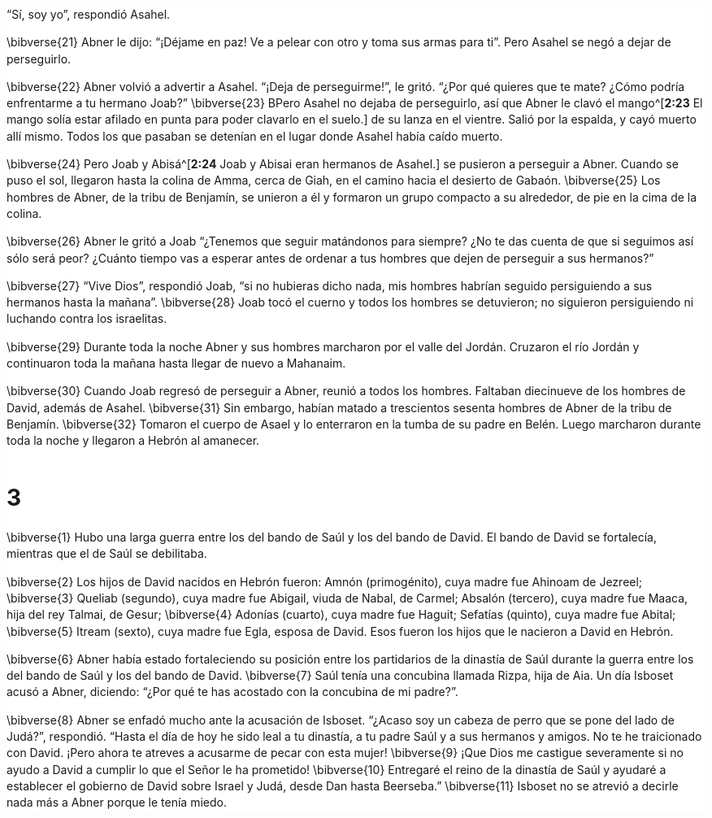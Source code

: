 
“Sí, soy yo”, respondió Asahel. 

\bibverse{21} Abner le dijo: “¡Déjame en paz! Ve a pelear con otro y toma sus armas para ti”. Pero Asahel se negó a dejar de perseguirlo. 

\bibverse{22} Abner volvió a advertir a Asahel. “¡Deja de perseguirme!”, le gritó. “¿Por qué quieres que te mate? ¿Cómo podría enfrentarme a tu hermano Joab?” \bibverse{23} BPero Asahel no dejaba de perseguirlo, así que Abner le clavó el mango^[**2:23** El mango solía estar afilado en punta para poder clavarlo en el suelo.] de su lanza en el vientre. Salió por la espalda, y cayó muerto allí mismo. Todos los que pasaban se detenían en el lugar donde Asahel había caído muerto. 


\bibverse{24} Pero Joab y Abisá^[**2:24** Joab y Abisai eran hermanos de Asahel.] se pusieron a perseguir a Abner. Cuando se puso el sol, llegaron hasta la colina de Amma, cerca de Giah, en el camino hacia el desierto de Gabaón. \bibverse{25} Los hombres de Abner, de la tribu de Benjamín, se unieron a él y formaron un grupo compacto a su alrededor, de pie en la cima de la colina. 


\bibverse{26} Abner le gritó a Joab “¿Tenemos que seguir matándonos para siempre? ¿No te das cuenta de que si seguimos así sólo será peor? ¿Cuánto tiempo vas a esperar antes de ordenar a tus hombres que dejen de perseguir a sus hermanos?” 

\bibverse{27} “Vive Dios”, respondió Joab, “si no hubieras dicho nada, mis hombres habrían seguido persiguiendo a sus hermanos hasta la mañana”. \bibverse{28} Joab tocó el cuerno y todos los hombres se detuvieron; no siguieron persiguiendo ni luchando contra los israelitas. 

\bibverse{29} Durante toda la noche Abner y sus hombres marcharon por el valle del Jordán. Cruzaron el río Jordán y continuaron toda la mañana hasta llegar de nuevo a Mahanaim. 

\bibverse{30} Cuando Joab regresó de perseguir a Abner, reunió a todos los hombres. Faltaban diecinueve de los hombres de David, además de Asahel. \bibverse{31} Sin embargo, habían matado a trescientos sesenta hombres de Abner de la tribu de Benjamín. \bibverse{32} Tomaron el cuerpo de Asael y lo enterraron en la tumba de su padre en Belén. Luego marcharon durante toda la noche y llegaron a Hebrón al amanecer. 

# 3 
\bibverse{1} Hubo una larga guerra entre los del bando de Saúl y los del bando de David. El bando de David se fortalecía, mientras que el de Saúl se debilitaba. 

\bibverse{2} Los hijos de David nacidos en Hebrón fueron: Amnón (primogénito), cuya madre fue Ahinoam de Jezreel; \bibverse{3} Queliab (segundo), cuya madre fue Abigail, viuda de Nabal, de Carmel; Absalón (tercero), cuya madre fue Maaca, hija del rey Talmai, de Gesur; \bibverse{4} Adonías (cuarto), cuya madre fue Haguit; Sefatías (quinto), cuya madre fue Abital; \bibverse{5} Itream (sexto), cuya madre fue Egla, esposa de David. Esos fueron los hijos que le nacieron a David en Hebrón. 

\bibverse{6} Abner había estado fortaleciendo su posición entre los partidarios de la dinastía de Saúl durante la guerra entre los del bando de Saúl y los del bando de David. \bibverse{7} Saúl tenía una concubina llamada Rizpa, hija de Aia. Un día Isboset acusó a Abner, diciendo: “¿Por qué te has acostado con la concubina de mi padre?”. 

\bibverse{8} Abner se enfadó mucho ante la acusación de Isboset. “¿Acaso soy un cabeza de perro que se pone del lado de Judá?”, respondió. “Hasta el día de hoy he sido leal a tu dinastía, a tu padre Saúl y a sus hermanos y amigos. No te he traicionado con David. ¡Pero ahora te atreves a acusarme de pecar con esta mujer! \bibverse{9} ¡Que Dios me castigue severamente si no ayudo a David a cumplir lo que el Señor le ha prometido! \bibverse{10} Entregaré el reino de la dinastía de Saúl y ayudaré a establecer el gobierno de David sobre Israel y Judá, desde Dan hasta Beerseba.” \bibverse{11} Isboset no se atrevió a decirle nada más a Abner porque le tenía miedo. 
